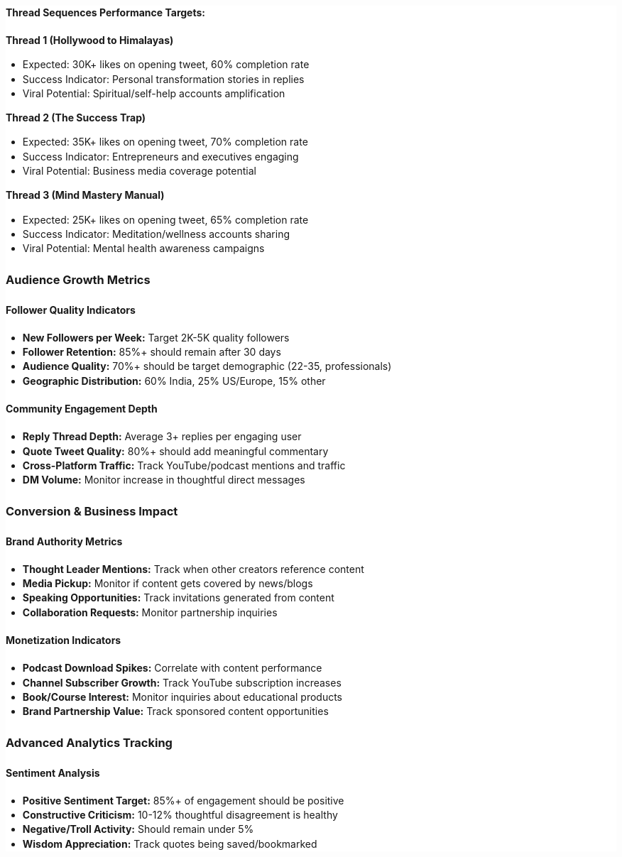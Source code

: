 #### Thread Sequences Performance Targets:

**Thread 1 (Hollywood to Himalayas)**
- Expected: 30K+ likes on opening tweet, 60% completion rate
- Success Indicator: Personal transformation stories in replies  
- Viral Potential: Spiritual/self-help accounts amplification

**Thread 2 (The Success Trap)**
- Expected: 35K+ likes on opening tweet, 70% completion rate
- Success Indicator: Entrepreneurs and executives engaging
- Viral Potential: Business media coverage potential

**Thread 3 (Mind Mastery Manual)**
- Expected: 25K+ likes on opening tweet, 65% completion rate
- Success Indicator: Meditation/wellness accounts sharing
- Viral Potential: Mental health awareness campaigns

### Audience Growth Metrics

#### Follower Quality Indicators
- **New Followers per Week:** Target 2K-5K quality followers
- **Follower Retention:** 85%+ should remain after 30 days
- **Audience Quality:** 70%+ should be target demographic (22-35, professionals)
- **Geographic Distribution:** 60% India, 25% US/Europe, 15% other

#### Community Engagement Depth
- **Reply Thread Depth:** Average 3+ replies per engaging user
- **Quote Tweet Quality:** 80%+ should add meaningful commentary
- **Cross-Platform Traffic:** Track YouTube/podcast mentions and traffic
- **DM Volume:** Monitor increase in thoughtful direct messages

### Conversion & Business Impact

#### Brand Authority Metrics
- **Thought Leader Mentions:** Track when other creators reference content
- **Media Pickup:** Monitor if content gets covered by news/blogs
- **Speaking Opportunities:** Track invitations generated from content
- **Collaboration Requests:** Monitor partnership inquiries

#### Monetization Indicators  
- **Podcast Download Spikes:** Correlate with content performance
- **Channel Subscriber Growth:** Track YouTube subscription increases
- **Book/Course Interest:** Monitor inquiries about educational products
- **Brand Partnership Value:** Track sponsored content opportunities

### Advanced Analytics Tracking

#### Sentiment Analysis
- **Positive Sentiment Target:** 85%+ of engagement should be positive
- **Constructive Criticism:** 10-12% thoughtful disagreement is healthy
- **Negative/Troll Activity:** Should remain under 5%
- **Wisdom Appreciation:** Track quotes being saved/bookmarked
